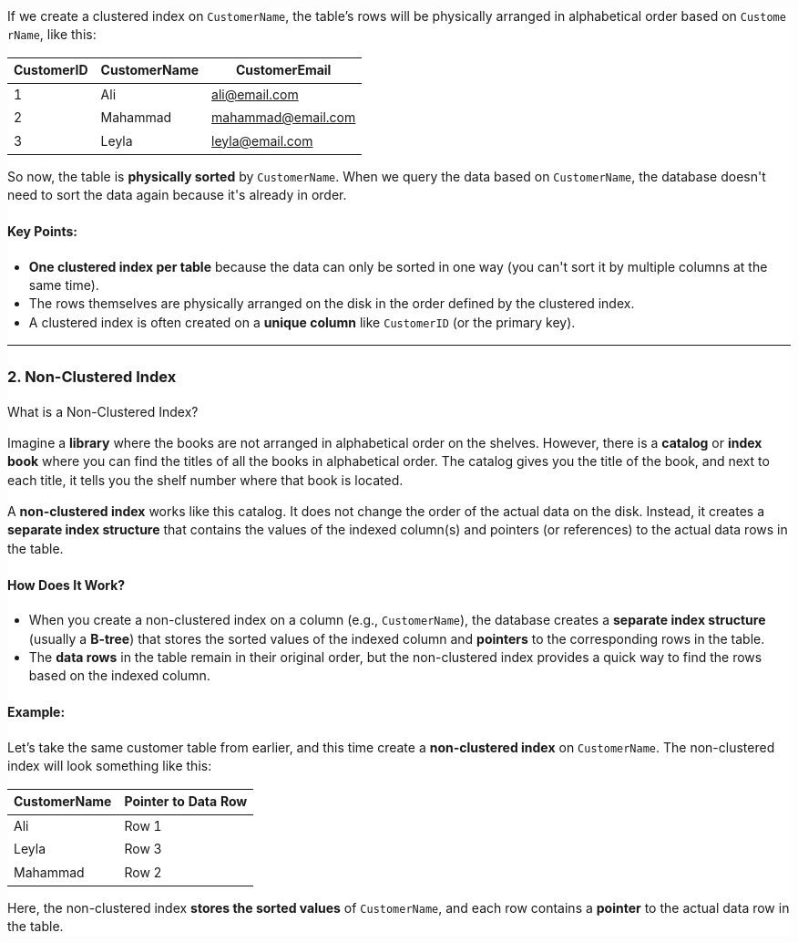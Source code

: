 If we create a clustered index on `CustomerName`, the table’s rows will be physically arranged in alphabetical order based on `CustomerName`, like this:

|CustomerID|CustomerName|CustomerEmail|
|---|---|---|
|1|Ali|ali@email.com|
|2|Mahammad|mahammad@email.com|
|3|Leyla|leyla@email.com|

So now, the table is **physically sorted** by `CustomerName`. When we query the data based on `CustomerName`, the database doesn't need to sort the data again because it's already in order.

#### Key Points:

- **One clustered index per table** because the data can only be sorted in one way (you can't sort it by multiple columns at the same time).
- The rows themselves are physically arranged on the disk in the order defined by the clustered index.
- A clustered index is often created on a **unique column** like `CustomerID` (or the primary key).

---
### **2. Non-Clustered Index**
What is a Non-Clustered Index?

Imagine a **library** where the books are not arranged in alphabetical order on the shelves. However, there is a **catalog** or **index book** where you can find the titles of all the books in alphabetical order. The catalog gives you the title of the book, and next to each title, it tells you the shelf number where that book is located.

A **non-clustered index** works like this catalog. It does not change the order of the actual data on the disk. Instead, it creates a **separate index structure** that contains the values of the indexed column(s) and pointers (or references) to the actual data rows in the table.

#### How Does It Work?

- When you create a non-clustered index on a column (e.g., `CustomerName`), the database creates a **separate index structure** (usually a **B-tree**) that stores the sorted values of the indexed column and **pointers** to the corresponding rows in the table.
- The **data rows** in the table remain in their original order, but the non-clustered index provides a quick way to find the rows based on the indexed column.

#### Example:
Let’s take the same customer table from earlier, and this time create a **non-clustered index** on `CustomerName`. The non-clustered index will look something like this:

| CustomerName | Pointer to Data Row |
| ------------ | ------------------- |
| Ali          | Row 1               |
| Leyla        | Row 3               |
| Mahammad     | Row 2               |
Here, the non-clustered index **stores the sorted values** of `CustomerName`, and each row contains a **pointer** to the actual data row in the table.
